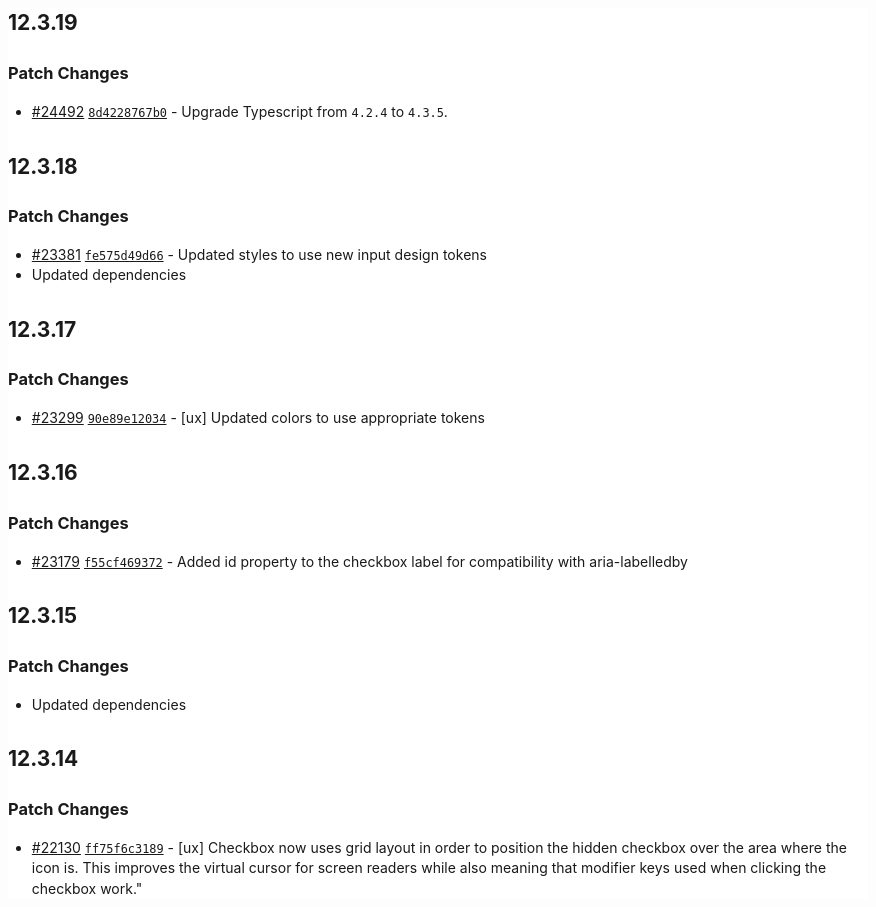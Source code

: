 ## 12.3.19

### Patch Changes

- [#24492](https://bitbucket.org/atlassian/atlassian-frontend/pull-requests/24492)
  [`8d4228767b0`](https://bitbucket.org/atlassian/atlassian-frontend/commits/8d4228767b0) - Upgrade
  Typescript from `4.2.4` to `4.3.5`.

## 12.3.18

### Patch Changes

- [#23381](https://bitbucket.org/atlassian/atlassian-frontend/pull-requests/23381)
  [`fe575d49d66`](https://bitbucket.org/atlassian/atlassian-frontend/commits/fe575d49d66) - Updated
  styles to use new input design tokens
- Updated dependencies

## 12.3.17

### Patch Changes

- [#23299](https://bitbucket.org/atlassian/atlassian-frontend/pull-requests/23299)
  [`90e89e12034`](https://bitbucket.org/atlassian/atlassian-frontend/commits/90e89e12034) - [ux]
  Updated colors to use appropriate tokens

## 12.3.16

### Patch Changes

- [#23179](https://bitbucket.org/atlassian/atlassian-frontend/pull-requests/23179)
  [`f55cf469372`](https://bitbucket.org/atlassian/atlassian-frontend/commits/f55cf469372) - Added id
  property to the checkbox label for compatibility with aria-labelledby

## 12.3.15

### Patch Changes

- Updated dependencies

## 12.3.14

### Patch Changes

- [#22130](https://bitbucket.org/atlassian/atlassian-frontend/pull-requests/22130)
  [`ff75f6c3189`](https://bitbucket.org/atlassian/atlassian-frontend/commits/ff75f6c3189) - [ux]
  Checkbox now uses grid layout in order to position the hidden checkbox over the area where the
  icon is. This improves the virtual cursor for screen readers while also meaning that modifier keys
  used when clicking the checkbox work."
